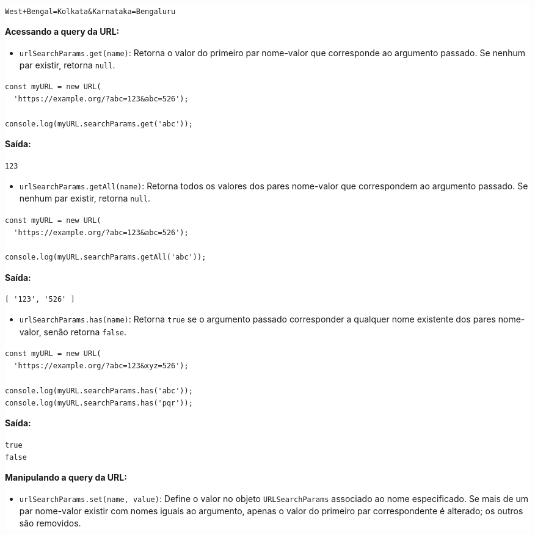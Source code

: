 ```
West+Bengal=Kolkata&Karnataka=Bengaluru
```


**Acessando a query da URL:**

- `urlSearchParams.get(name)`: Retorna o valor do primeiro par nome-valor que corresponde ao argumento passado. Se nenhum par existir, retorna `null`.

```
const myURL = new URL( 
  'https://example.org/?abc=123&abc=526'); 
  
console.log(myURL.searchParams.get('abc'));
```

**Saída:**

```
123
```

- `urlSearchParams.getAll(name)`: Retorna todos os valores dos pares nome-valor que correspondem ao argumento passado. Se nenhum par existir, retorna `null`.

```
const myURL = new URL( 
  'https://example.org/?abc=123&abc=526'); 
  
console.log(myURL.searchParams.getAll('abc'));
```

**Saída:**

```
[ '123', '526' ]
```

- `urlSearchParams.has(name)`: Retorna `true` se o argumento passado corresponder a qualquer nome existente dos pares nome-valor, senão retorna `false`.

```
const myURL = new URL( 
  'https://example.org/?abc=123&xyz=526'); 

console.log(myURL.searchParams.has('abc')); 
console.log(myURL.searchParams.has('pqr'));
```

**Saída:**

```
true
false
```

**Manipulando a query da URL:**

- `urlSearchParams.set(name, value)`: Define o valor no objeto `URLSearchParams` associado ao nome especificado. Se mais de um par nome-valor existir com nomes iguais ao argumento, apenas o valor do primeiro par correspondente é alterado; os outros são removidos.
